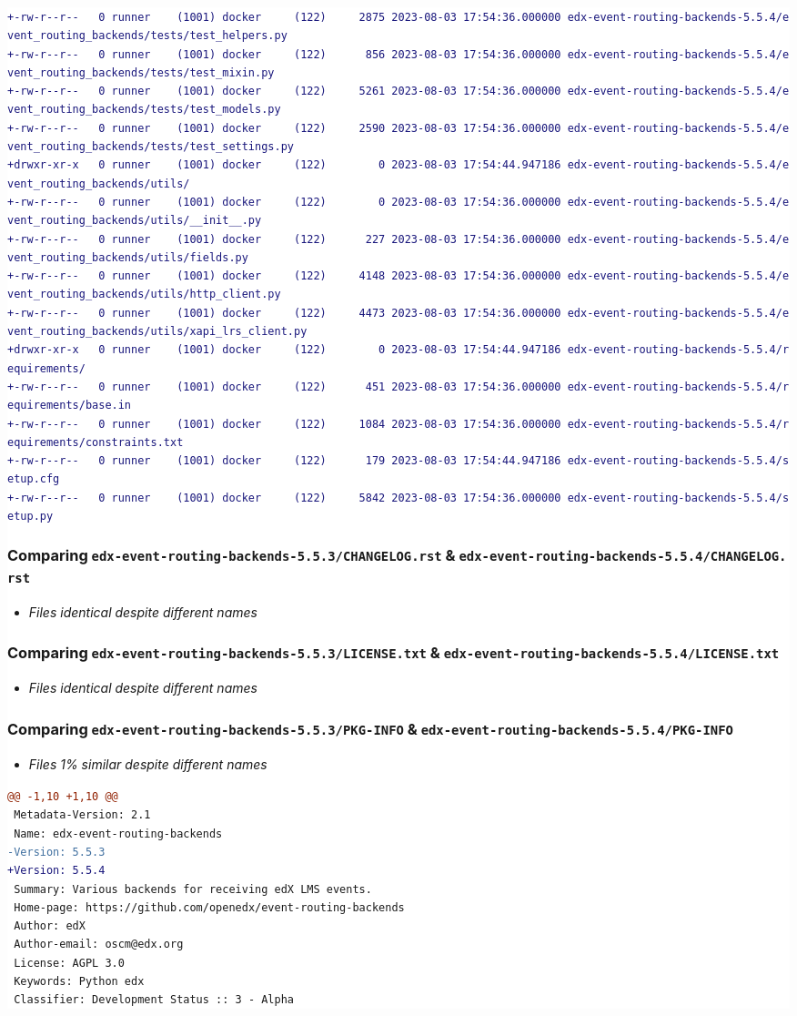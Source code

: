 ```diff
+-rw-r--r--   0 runner    (1001) docker     (122)     2875 2023-08-03 17:54:36.000000 edx-event-routing-backends-5.5.4/event_routing_backends/tests/test_helpers.py
+-rw-r--r--   0 runner    (1001) docker     (122)      856 2023-08-03 17:54:36.000000 edx-event-routing-backends-5.5.4/event_routing_backends/tests/test_mixin.py
+-rw-r--r--   0 runner    (1001) docker     (122)     5261 2023-08-03 17:54:36.000000 edx-event-routing-backends-5.5.4/event_routing_backends/tests/test_models.py
+-rw-r--r--   0 runner    (1001) docker     (122)     2590 2023-08-03 17:54:36.000000 edx-event-routing-backends-5.5.4/event_routing_backends/tests/test_settings.py
+drwxr-xr-x   0 runner    (1001) docker     (122)        0 2023-08-03 17:54:44.947186 edx-event-routing-backends-5.5.4/event_routing_backends/utils/
+-rw-r--r--   0 runner    (1001) docker     (122)        0 2023-08-03 17:54:36.000000 edx-event-routing-backends-5.5.4/event_routing_backends/utils/__init__.py
+-rw-r--r--   0 runner    (1001) docker     (122)      227 2023-08-03 17:54:36.000000 edx-event-routing-backends-5.5.4/event_routing_backends/utils/fields.py
+-rw-r--r--   0 runner    (1001) docker     (122)     4148 2023-08-03 17:54:36.000000 edx-event-routing-backends-5.5.4/event_routing_backends/utils/http_client.py
+-rw-r--r--   0 runner    (1001) docker     (122)     4473 2023-08-03 17:54:36.000000 edx-event-routing-backends-5.5.4/event_routing_backends/utils/xapi_lrs_client.py
+drwxr-xr-x   0 runner    (1001) docker     (122)        0 2023-08-03 17:54:44.947186 edx-event-routing-backends-5.5.4/requirements/
+-rw-r--r--   0 runner    (1001) docker     (122)      451 2023-08-03 17:54:36.000000 edx-event-routing-backends-5.5.4/requirements/base.in
+-rw-r--r--   0 runner    (1001) docker     (122)     1084 2023-08-03 17:54:36.000000 edx-event-routing-backends-5.5.4/requirements/constraints.txt
+-rw-r--r--   0 runner    (1001) docker     (122)      179 2023-08-03 17:54:44.947186 edx-event-routing-backends-5.5.4/setup.cfg
+-rw-r--r--   0 runner    (1001) docker     (122)     5842 2023-08-03 17:54:36.000000 edx-event-routing-backends-5.5.4/setup.py
```

### Comparing `edx-event-routing-backends-5.5.3/CHANGELOG.rst` & `edx-event-routing-backends-5.5.4/CHANGELOG.rst`

 * *Files identical despite different names*

### Comparing `edx-event-routing-backends-5.5.3/LICENSE.txt` & `edx-event-routing-backends-5.5.4/LICENSE.txt`

 * *Files identical despite different names*

### Comparing `edx-event-routing-backends-5.5.3/PKG-INFO` & `edx-event-routing-backends-5.5.4/PKG-INFO`

 * *Files 1% similar despite different names*

```diff
@@ -1,10 +1,10 @@
 Metadata-Version: 2.1
 Name: edx-event-routing-backends
-Version: 5.5.3
+Version: 5.5.4
 Summary: Various backends for receiving edX LMS events.
 Home-page: https://github.com/openedx/event-routing-backends
 Author: edX
 Author-email: oscm@edx.org
 License: AGPL 3.0
 Keywords: Python edx
 Classifier: Development Status :: 3 - Alpha
```
